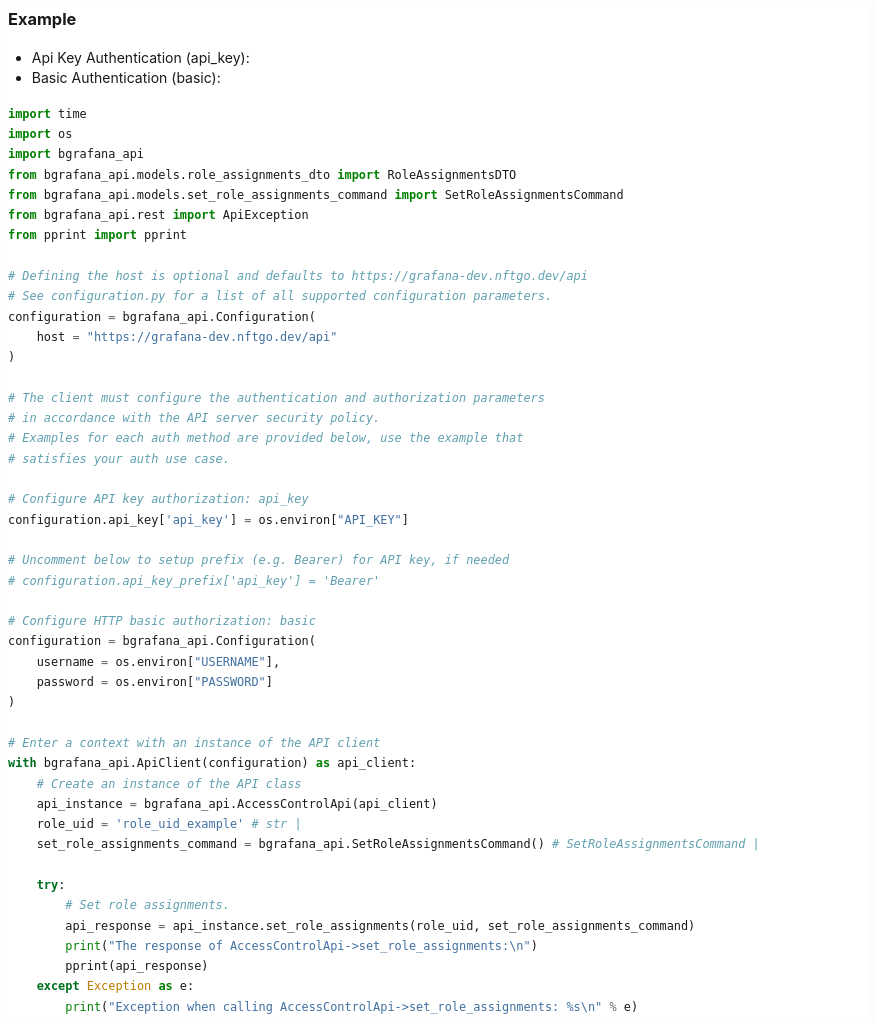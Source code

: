 ### Example

* Api Key Authentication (api_key):
* Basic Authentication (basic):
```python
import time
import os
import bgrafana_api
from bgrafana_api.models.role_assignments_dto import RoleAssignmentsDTO
from bgrafana_api.models.set_role_assignments_command import SetRoleAssignmentsCommand
from bgrafana_api.rest import ApiException
from pprint import pprint

# Defining the host is optional and defaults to https://grafana-dev.nftgo.dev/api
# See configuration.py for a list of all supported configuration parameters.
configuration = bgrafana_api.Configuration(
    host = "https://grafana-dev.nftgo.dev/api"
)

# The client must configure the authentication and authorization parameters
# in accordance with the API server security policy.
# Examples for each auth method are provided below, use the example that
# satisfies your auth use case.

# Configure API key authorization: api_key
configuration.api_key['api_key'] = os.environ["API_KEY"]

# Uncomment below to setup prefix (e.g. Bearer) for API key, if needed
# configuration.api_key_prefix['api_key'] = 'Bearer'

# Configure HTTP basic authorization: basic
configuration = bgrafana_api.Configuration(
    username = os.environ["USERNAME"],
    password = os.environ["PASSWORD"]
)

# Enter a context with an instance of the API client
with bgrafana_api.ApiClient(configuration) as api_client:
    # Create an instance of the API class
    api_instance = bgrafana_api.AccessControlApi(api_client)
    role_uid = 'role_uid_example' # str | 
    set_role_assignments_command = bgrafana_api.SetRoleAssignmentsCommand() # SetRoleAssignmentsCommand | 

    try:
        # Set role assignments.
        api_response = api_instance.set_role_assignments(role_uid, set_role_assignments_command)
        print("The response of AccessControlApi->set_role_assignments:\n")
        pprint(api_response)
    except Exception as e:
        print("Exception when calling AccessControlApi->set_role_assignments: %s\n" % e)
```
